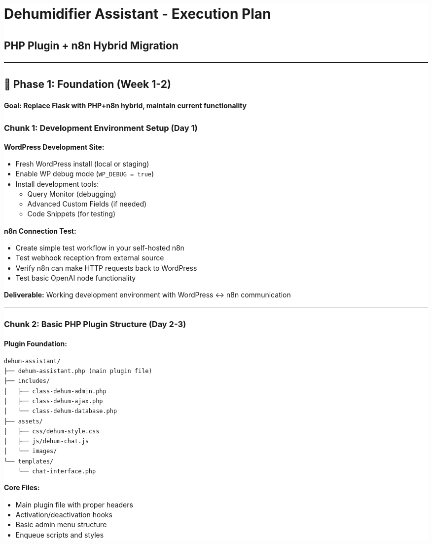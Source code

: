 # Dehumidifier Assistant - Execution Plan
## PHP Plugin + n8n Hybrid Migration

---

## 🎯 **Phase 1: Foundation (Week 1-2)**
**Goal: Replace Flask with PHP+n8n hybrid, maintain current functionality**

### **Chunk 1: Development Environment Setup (Day 1)**

**WordPress Development Site:**
- Fresh WordPress install (local or staging)
- Enable WP debug mode (`WP_DEBUG = true`)
- Install development tools:
  - Query Monitor (debugging)
  - Advanced Custom Fields (if needed)
  - Code Snippets (for testing)

**n8n Connection Test:**
- Create simple test workflow in your self-hosted n8n
- Test webhook reception from external source
- Verify n8n can make HTTP requests back to WordPress
- Test basic OpenAI node functionality

**Deliverable:** Working development environment with WordPress ↔ n8n communication

---

### **Chunk 2: Basic PHP Plugin Structure (Day 2-3)**

**Plugin Foundation:**
```
dehum-assistant/
├── dehum-assistant.php (main plugin file)
├── includes/
│   ├── class-dehum-admin.php
│   ├── class-dehum-ajax.php
│   └── class-dehum-database.php
├── assets/
│   ├── css/dehum-style.css
│   ├── js/dehum-chat.js
│   └── images/
└── templates/
    └── chat-interface.php
```

**Core Files:**
- Main plugin file with proper headers
- Activation/deactivation hooks
- Basic admin menu structure
- Enqueue scripts and styles
